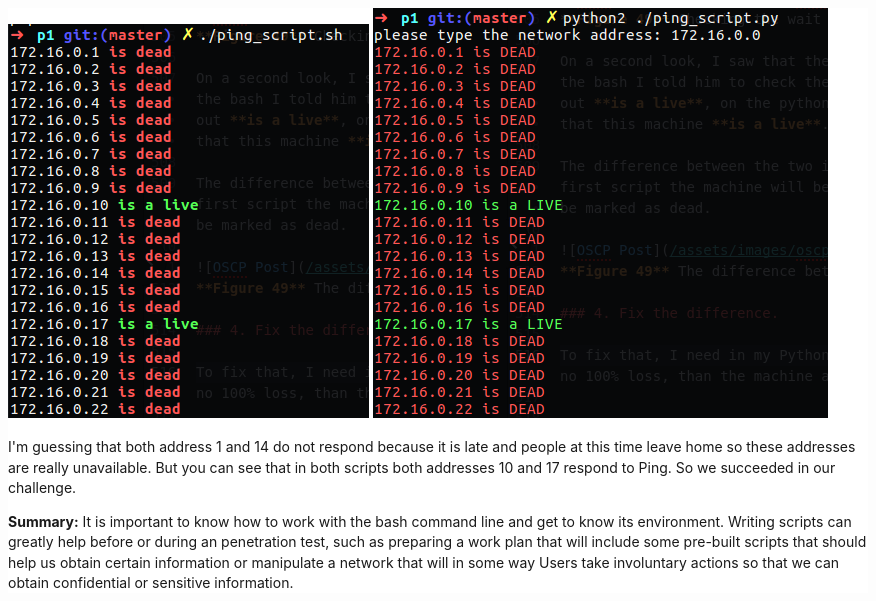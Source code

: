 ![PENTEST Post](/assets/images/PENTEST/bashping2.png)
![PENTEST Post](/assets/images/PENTEST/pythonping2.png)

I'm guessing that both address 1 and 14 do not respond because it is late and people at this time leave home so these addresses are really unavailable. But you can see that in both scripts both addresses 10 and 17 respond to Ping. So we succeeded in our challenge.


**Summary:** It is important to know how to work with the bash command line and get to know its environment. Writing scripts can greatly help before or during an penetration test, such as preparing a work plan that will include some pre-built scripts that should help us obtain certain information or manipulate a network that will in some way Users take involuntary actions so that we can obtain confidential or sensitive information.
